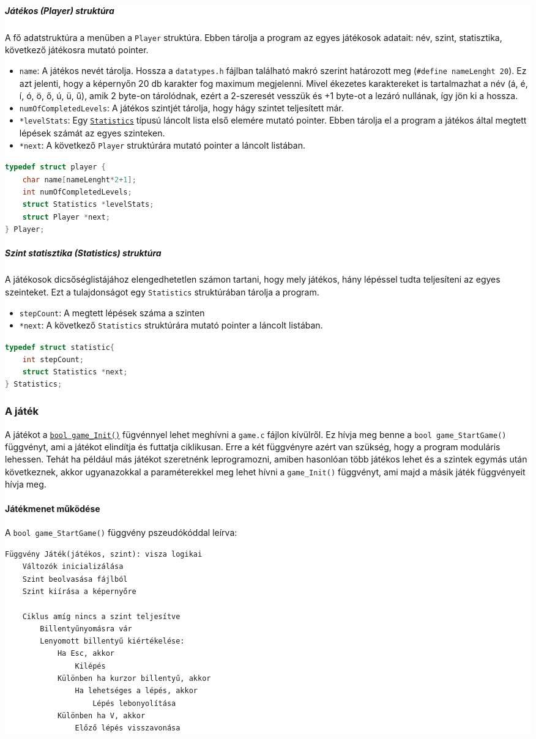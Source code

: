 ##### Játékos (Player) struktúra

A fő adatstruktúra a menüben a `Player` struktúra. Ebben tárolja a program az egyes játékosok adatait: név, szint, statisztika, következő játékosra mutató pointer.  
- `name`: A játékos nevét tárolja. Hossza a `datatypes.h` fájlban található makró szerint határozott meg (`#define nameLenght 20`). Ez azt jelenti, hogy a képernyőn 20 db karakter fog maximum megjelenni. Mivel ékezetes karaktereket is tartalmazhat a név (á, é, í, ó, ö, ő, ú, ü, ű), amik 2 byte-on tárolódnak, ezért a 2-szeresét vesszük és +1 byte-ot a lezáró nullának, így jön ki a hossza.  
- `numOfCompletedLevels`: A játékos szintjét tárolja, hogy hágy szintet teljesített már.  
- `*levelStats`: Egy [`Statistics`](#szint-statisztika-statistics-struktúra) típusú láncolt lista első elemére mutató pointer. Ebben tárolja el a program a játékos által megtett lépések számát az egyes szinteken.  
- `*next`: A következő `Player` struktúrára mutató pointer a láncolt listában.

```c
typedef struct player {
    char name[nameLenght*2+1];
    int numOfCompletedLevels;
    struct Statistics *levelStats;
    struct Player *next;
} Player;
```

##### Szint statisztika (Statistics) struktúra

A játékosok dicsőséglistájához elengedhetetlen számon tartani, hogy mely játékos, hány lépéssel tudta teljesíteni az egyes szeinteket. Ezt a tulajdonságot egy `Statistics` struktúrában tárolja a program.  
- `stepCount`: A megtett lépések száma a szinten  
- `*next`: A következő `Statistics` struktúrára mutató pointer a láncolt listában.

```c
typedef struct statistic{
    int stepCount;
    struct Statistics *next;
} Statistics;
```

### A játék

A játékot a [`bool game_Init()`](#bool-gameinitplayer-player-char-levellist) fügvénnyel lehet meghívni a `game.c` fájlon kívülről. Ez hívja meg benne a `bool game_StartGame()` függvényt, ami a játékot elindítja és futtatja ciklikusan. Erre a két függvényre azért van szükség, hogy a program moduláris lehessen. Tehát ha például más játékot szeretnénk leprogramozni, amiben hasonlóan több játékos lehet és a szintek egymás után következnek, akkor ugyanazokkal a paraméterekkel meg lehet hívni a `game_Init()` függvényt, ami majd a másik játék függvényeit hívja meg.

#### Játékmenet működése

A `bool game_StartGame()` függvény pszeudókóddal leírva:

```
Függvény Játék(játékos, szint): visza logikai
    Változók inicializálása
    Szint beolvasása fájlból
    Szint kiírása a képernyőre

    Ciklus amíg nincs a szint teljesítve
        Billentyűnyomásra vár
        Lenyomott billentyű kiértékelése:
            Ha Esc, akkor
                Kilépés
            Különben ha kurzor billentyű, akkor
                Ha lehetséges a lépés, akkor
                    Lépés lebonyolítása
            Különben ha V, akkor
                Előző lépés visszavonása
```

[//]: # (> powershell:)
[//]: # (> D:\Programozas\soko>)
[//]: # (> & "C:\Users\Szenes Márton\node_modules\.bin\docblox2md" .\SokobanDevDoc.md)
[//]: # (> & "S:\Programozas\DocumentationMaker\node_modules\docblox2md" .\SokobanDevDoc.md)